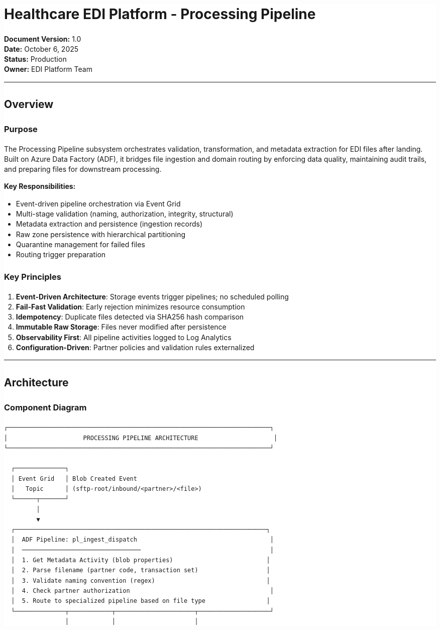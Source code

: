 # Healthcare EDI Platform - Processing Pipeline

**Document Version:** 1.0  
**Date:** October 6, 2025  
**Status:** Production  
**Owner:** EDI Platform Team

---

## Overview

### Purpose

The Processing Pipeline subsystem orchestrates validation, transformation, and metadata extraction for EDI files after landing. Built on Azure Data Factory (ADF), it bridges file ingestion and domain routing by enforcing data quality, maintaining audit trails, and preparing files for downstream processing.

**Key Responsibilities:**

- Event-driven pipeline orchestration via Event Grid
- Multi-stage validation (naming, authorization, integrity, structural)
- Metadata extraction and persistence (ingestion records)
- Raw zone persistence with hierarchical partitioning
- Quarantine management for failed files
- Routing trigger preparation

### Key Principles

1. **Event-Driven Architecture**: Storage events trigger pipelines; no scheduled polling
2. **Fail-Fast Validation**: Early rejection minimizes resource consumption
3. **Idempotency**: Duplicate files detected via SHA256 hash comparison
4. **Immutable Raw Storage**: Files never modified after persistence
5. **Observability First**: All pipeline activities logged to Log Analytics
6. **Configuration-Driven**: Partner policies and validation rules externalized

---

## Architecture

### Component Diagram

```text
┌─────────────────────────────────────────────────────────────────────────┐
│                     PROCESSING PIPELINE ARCHITECTURE                     │
└─────────────────────────────────────────────────────────────────────────┘

  ┌──────────────┐
  │ Event Grid   │ Blob Created Event
  │   Topic      │ (sftp-root/inbound/<partner>/<file>)
  └──────┬───────┘
         │
         ▼
  ┌──────────────────────────────────────────────────────────────────────┐
  │  ADF Pipeline: pl_ingest_dispatch                                     │
  │  ─────────────────────────────────                                    │
  │  1. Get Metadata Activity (blob properties)                          │
  │  2. Parse filename (partner code, transaction set)                   │
  │  3. Validate naming convention (regex)                               │
  │  4. Check partner authorization                                       │
  │  5. Route to specialized pipeline based on file type                 │
  └──────────────┬────────────┬──────────────────────┬────────────────────┘
                 │            │                      │
```